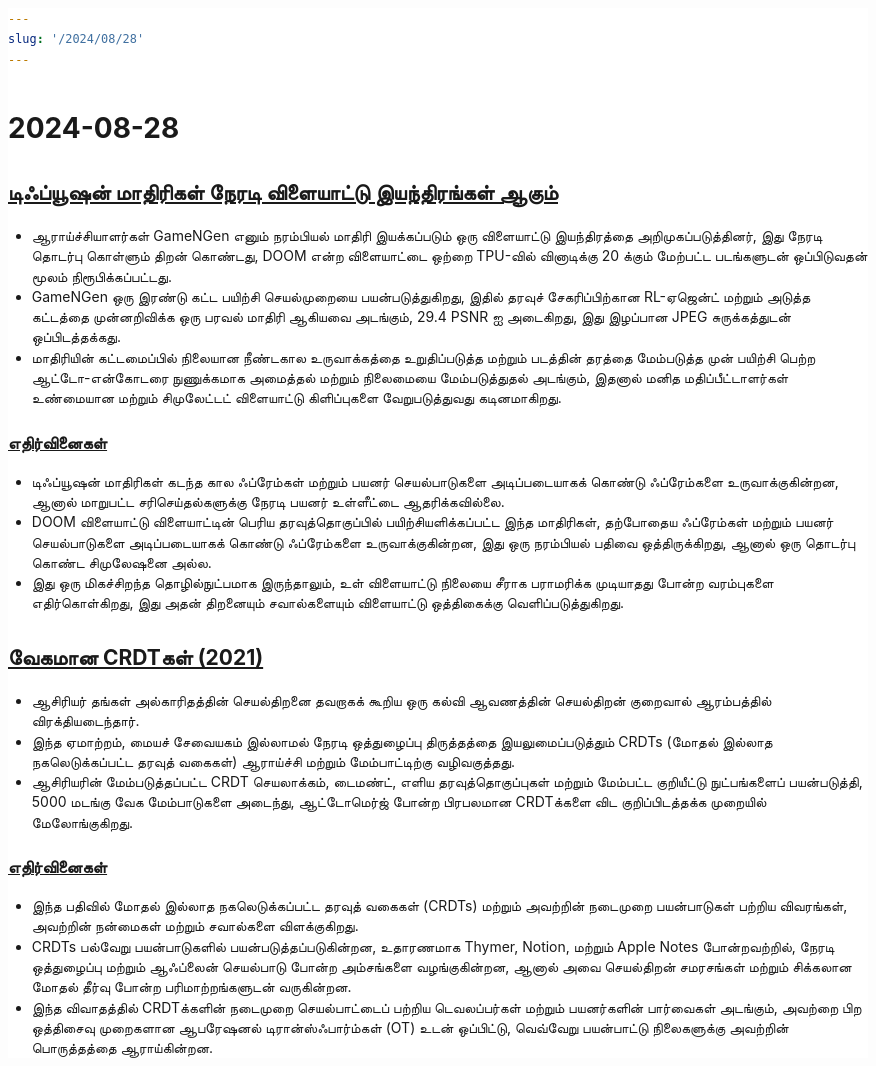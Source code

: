 ```yaml
---
slug: '/2024/08/28'
---
```


# 2024-08-28

## [டிஃப்யூஷன் மாதிரிகள் நேரடி விளையாட்டு இயந்திரங்கள் ஆகும்](https://gamengen.github.io)

- ஆராய்ச்சியாளர்கள் GameNGen எனும் நரம்பியல் மாதிரி இயக்கப்படும் ஒரு விளையாட்டு இயந்திரத்தை அறிமுகப்படுத்தினர், இது நேரடி தொடர்பு கொள்ளும் திறன் கொண்டது, DOOM என்ற விளையாட்டை ஒற்றை TPU-வில் வினாடிக்கு 20 க்கும் மேற்பட்ட படங்களுடன் ஒப்பிடுவதன் மூலம் நிரூபிக்கப்பட்டது.
- GameNGen ஒரு இரண்டு கட்ட பயிற்சி செயல்முறையை பயன்படுத்துகிறது, இதில் தரவுச் சேகரிப்பிற்கான RL-ஏஜென்ட் மற்றும் அடுத்த கட்டத்தை முன்னறிவிக்க ஒரு பரவல் மாதிரி ஆகியவை அடங்கும், 29.4 PSNR ஐ அடைகிறது, இது இழப்பான JPEG சுருக்கத்துடன் ஒப்பிடத்தக்கது.
- மாதிரியின் கட்டமைப்பில் நிலையான நீண்டகால உருவாக்கத்தை உறுதிப்படுத்த மற்றும் படத்தின் தரத்தை மேம்படுத்த முன் பயிற்சி பெற்ற ஆட்டோ-என்கோடரை நுணுக்கமாக அமைத்தல் மற்றும் நிலைமையை மேம்படுத்துதல் அடங்கும், இதனால் மனித மதிப்பீட்டாளர்கள் உண்மையான மற்றும் சிமுலேட்டட் விளையாட்டு கிளிப்புகளை வேறுபடுத்துவது கடினமாகிறது.

### [எதிர்வினைகள்](https://news.ycombinator.com/item?id=41375548)

- டிஃப்யூஷன் மாதிரிகள் கடந்த கால ஃப்ரேம்கள் மற்றும் பயனர் செயல்பாடுகளை அடிப்படையாகக் கொண்டு ஃப்ரேம்களை உருவாக்குகின்றன, ஆனால் மாறுபட்ட சரிசெய்தல்களுக்கு நேரடி பயனர் உள்ளீட்டை ஆதரிக்கவில்லை.
- DOOM விளையாட்டு விளையாட்டின் பெரிய தரவுத்தொகுப்பில் பயிற்சியளிக்கப்பட்ட இந்த மாதிரிகள், தற்போதைய ஃப்ரேம்கள் மற்றும் பயனர் செயல்பாடுகளை அடிப்படையாகக் கொண்டு ஃப்ரேம்களை உருவாக்குகின்றன, இது ஒரு நரம்பியல் பதிவை ஒத்திருக்கிறது, ஆனால் ஒரு தொடர்பு கொண்ட சிமுலேஷனை அல்ல.
- இது ஒரு மிகச்சிறந்த தொழில்நுட்பமாக இருந்தாலும், உள் விளையாட்டு நிலையை சீராக பராமரிக்க முடியாதது போன்ற வரம்புகளை எதிர்கொள்கிறது, இது அதன் திறனையும் சவால்களையும் விளையாட்டு ஒத்திகைக்கு வெளிப்படுத்துகிறது.

## [வேகமான CRDTகள் (2021)](https://josephg.com/blog/crdts-go-brrr/)

- ஆசிரியர் தங்கள் அல்காரிதத்தின் செயல்திறனை தவறாகக் கூறிய ஒரு கல்வி ஆவணத்தின் செயல்திறன் குறைவால் ஆரம்பத்தில் விரக்தியடைந்தார்.
- இந்த ஏமாற்றம், மையச் சேவையகம் இல்லாமல் நேரடி ஒத்துழைப்பு திருத்தத்தை இயலுமைப்படுத்தும் CRDTs (மோதல் இல்லாத நகலெடுக்கப்பட்ட தரவுத் வகைகள்) ஆராய்ச்சி மற்றும் மேம்பாட்டிற்கு வழிவகுத்தது.
- ஆசிரியரின் மேம்படுத்தப்பட்ட CRDT செயலாக்கம், டைமண்ட், எளிய தரவுத்தொகுப்புகள் மற்றும் மேம்பட்ட குறியீட்டு நுட்பங்களைப் பயன்படுத்தி, 5000 மடங்கு வேக மேம்பாடுகளை அடைந்து, ஆட்டோமெர்ஜ் போன்ற பிரபலமான CRDTக்களை விட குறிப்பிடத்தக்க முறையில் மேலோங்குகிறது.

### [எதிர்வினைகள்](https://news.ycombinator.com/item?id=41372833)

- இந்த பதிவில் மோதல் இல்லாத நகலெடுக்கப்பட்ட தரவுத் வகைகள் (CRDTs) மற்றும் அவற்றின் நடைமுறை பயன்பாடுகள் பற்றிய விவரங்கள், அவற்றின் நன்மைகள் மற்றும் சவால்களை விளக்குகிறது.
- CRDTs பல்வேறு பயன்பாடுகளில் பயன்படுத்தப்படுகின்றன, உதாரணமாக Thymer, Notion, மற்றும் Apple Notes போன்றவற்றில், நேரடி ஒத்துழைப்பு மற்றும் ஆஃப்லைன் செயல்பாடு போன்ற அம்சங்களை வழங்குகின்றன, ஆனால் அவை செயல்திறன் சமரசங்கள் மற்றும் சிக்கலான மோதல் தீர்வு போன்ற பரிமாற்றங்களுடன் வருகின்றன.
- இந்த விவாதத்தில் CRDTக்களின் நடைமுறை செயல்பாட்டைப் பற்றிய டெவலப்பர்கள் மற்றும் பயனர்களின் பார்வைகள் அடங்கும், அவற்றை பிற ஒத்திசைவு முறைகளான ஆபரேஷனல் டிரான்ஸ்ஃபார்ம்கள் (OT) உடன் ஒப்பிட்டு, வெவ்வேறு பயன்பாட்டு நிலைகளுக்கு அவற்றின் பொருத்தத்தை ஆராய்கின்றன.
